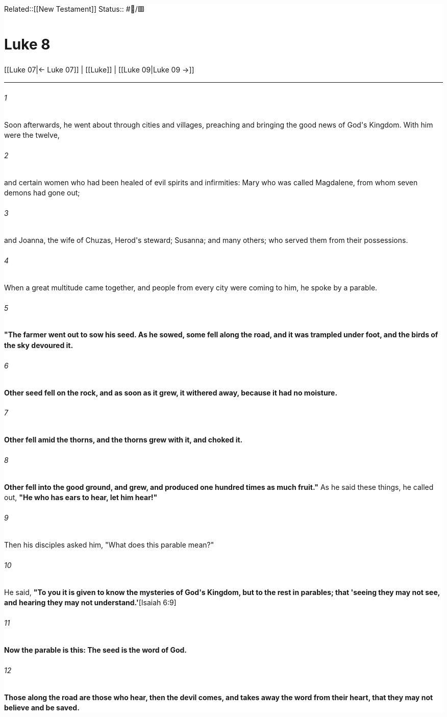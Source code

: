 Related::[[New Testament]]
Status:: #📖/🟥
# Luke 8

[[Luke 07|← Luke 07]] | [[Luke]] | [[Luke 09|Luke 09 →]]
***



###### 1 
Soon afterwards, he went about through cities and villages, preaching and bringing the good news of God's Kingdom. With him were the twelve, 

###### 2 
and certain women who had been healed of evil spirits and infirmities: Mary who was called Magdalene, from whom seven demons had gone out; 

###### 3 
and Joanna, the wife of Chuzas, Herod's steward; Susanna; and many others; who served them from their possessions. 

###### 4 
When a great multitude came together, and people from every city were coming to him, he spoke by a parable. 

###### 5 
**"The farmer went out to sow his seed. As he sowed, some fell along the road, and it was trampled under foot, and the birds of the sky devoured it.** 

###### 6 
**Other seed fell on the rock, and as soon as it grew, it withered away, because it had no moisture.** 

###### 7 
**Other fell amid the thorns, and the thorns grew with it, and choked it.** 

###### 8 
**Other fell into the good ground, and grew, and produced one hundred times as much fruit."** As he said these things, he called out, **"He who has ears to hear, let him hear!"** 

###### 9 
Then his disciples asked him, "What does this parable mean?" 

###### 10 
He said, **"To you it is given to know the mysteries of God's Kingdom, but to the rest in parables; that 'seeing they may not see, and hearing they may not understand.'**<crossref intro="8:10">[Isaiah 6:9]</crossref> 

###### 11 
**Now the parable is this: The seed is the word of God.** 

###### 12 
**Those along the road are those who hear, then the devil comes, and takes away the word from their heart, that they may not believe and be saved.** 

